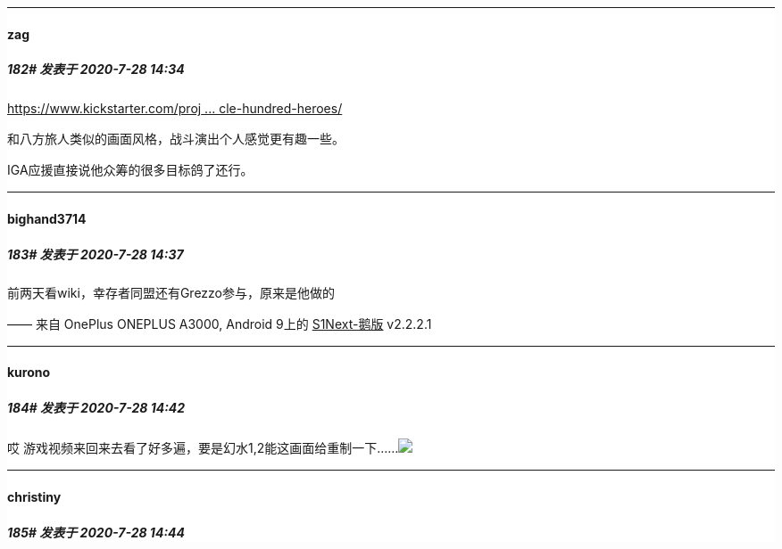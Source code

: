 





-----

####  zag  
##### 182#       发表于 2020-7-28 14:34



[https://www.kickstarter.com/proj ... cle-hundred-heroes/](https://www.kickstarter.com/projects/rabbitandbearstudios/eiyuden-chronicle-hundred-heroes/)


和八方旅人类似的画面风格，战斗演出个人感觉更有趣一些。


IGA应援直接说他众筹的很多目标鸽了还行。







-----

####  bighand3714  
##### 183#       发表于 2020-7-28 14:37




前两天看wiki，幸存者同盟还有Grezzo参与，原来是他做的

—— 来自 OnePlus ONEPLUS A3000, Android 9上的 [S1Next-鹅版](https://github.com/ykrank/S1-Next/releases) v2.2.2.1







-----

####  kurono  
##### 184#       发表于 2020-7-28 14:42




哎 游戏视频来回来去看了好多遍，要是幻水1,2能这画面给重制一下……<img src="https://static.saraba1st.com/image/smiley/face2017/140.png" referrerpolicy="no-referrer">







-----

####  christiny  
##### 185#       发表于 2020-7-28 14:44
